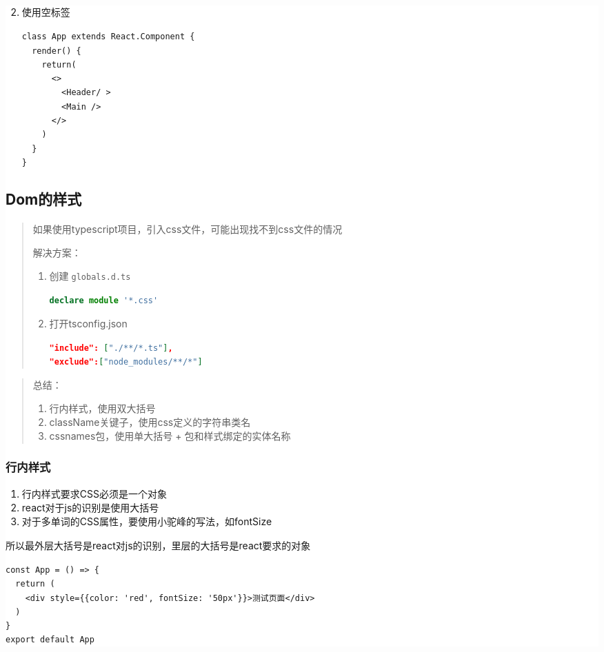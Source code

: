 2. 使用空标签

   ```tsx
   class App extends React.Component {
     render() {
       return(
         <>
           <Header/ >
           <Main />
         </>
       )
     }
   }
   ```

## Dom的样式

> 如果使用typescript项目，引入css文件，可能出现找不到css文件的情况
>
> 解决方案：
>
> 1. 创建 `globals.d.ts `
>
>    ```ts
>    declare module '*.css'
>    ```
>
> 2. 打开tsconfig.json
>
>    ```json
>    "include": ["./**/*.ts"],
>    "exclude":["node_modules/**/*"]
>    ```
>
>    
>
>    

> 总结：
>
> 1. 行内样式，使用双大括号
> 2. className关键子，使用css定义的字符串类名
> 3. cssnames包，使用单大括号 + 包和样式绑定的实体名称

### 行内样式

1. 行内样式要求CSS必须是一个对象
2. react对于js的识别是使用大括号
3. 对于多单词的CSS属性，要使用小驼峰的写法，如fontSize

所以最外层大括号是react对js的识别，里层的大括号是react要求的对象

```tsx
const App = () => {
  return (
    <div style={{color: 'red', fontSize: '50px'}}>测试页面</div>
  )
}
export default App
```
